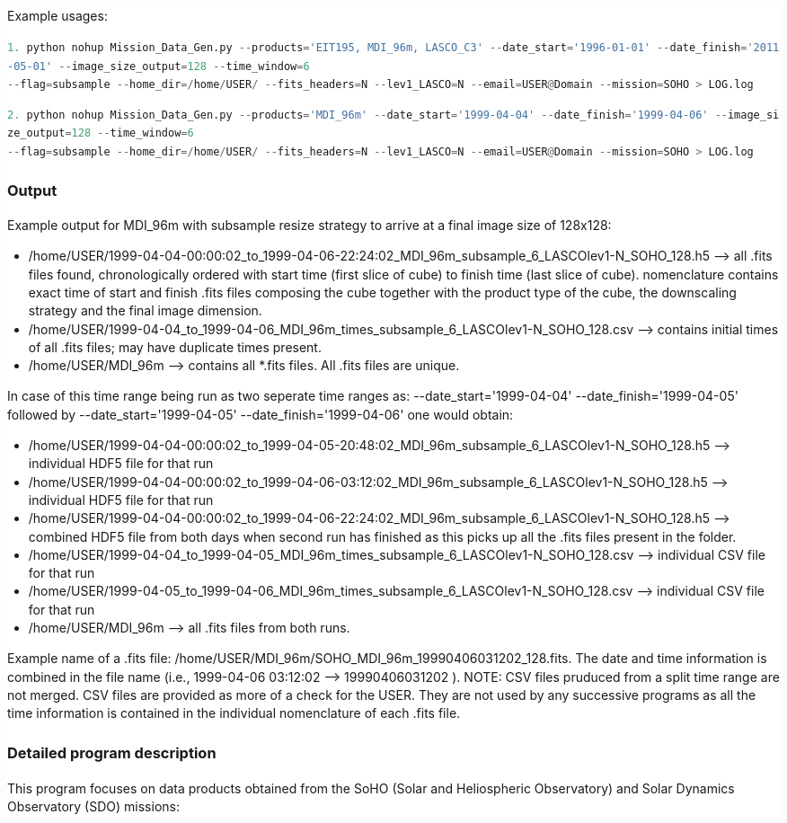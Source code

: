 Example usages:

```python
1. python nohup Mission_Data_Gen.py --products='EIT195, MDI_96m, LASCO_C3' --date_start='1996-01-01' --date_finish='2011-05-01' --image_size_output=128 --time_window=6
--flag=subsample --home_dir=/home/USER/ --fits_headers=N --lev1_LASCO=N --email=USER@Domain --mission=SOHO > LOG.log
```

```python
2. python nohup Mission_Data_Gen.py --products='MDI_96m' --date_start='1999-04-04' --date_finish='1999-04-06' --image_size_output=128 --time_window=6
--flag=subsample --home_dir=/home/USER/ --fits_headers=N --lev1_LASCO=N --email=USER@Domain --mission=SOHO > LOG.log
```

### Output

Example output for MDI_96m with subsample resize strategy to arrive at a final image size of 128x128:
- /home/USER/1999-04-04-00:00:02_to_1999-04-06-22:24:02\_MDI\_96m\_subsample\_6\_LASCOlev1-N\_SOHO_128.h5 --> all .fits files found, chronologically ordered with start time (first slice of cube) to finish time (last slice of cube). nomenclature contains exact time of start and finish .fits files composing the cube together with the product type of the cube, the downscaling strategy and the final image dimension.
- /home/USER/1999-04-04_to_1999-04-06\_MDI\_96m\_times\_subsample\_6\_LASCOlev1-N\_SOHO_128.csv --> contains initial times of all .fits files; may have duplicate times present.
- /home/USER/MDI_96m --> contains all *.fits files. All .fits files are unique.

In case of this time range being run as two seperate time ranges as: --date_start='1999-04-04' --date_finish='1999-04-05' followed by --date_start='1999-04-05' --date_finish='1999-04-06' one would obtain:
- /home/USER/1999-04-04-00:00:02\_to\_1999-04-05-20:48:02\_MDI\_96m\_subsample\_6\_LASCOlev1-N\_SOHO_128.h5 --> individual HDF5 file for that run
- /home/USER/1999-04-04-00:00:02\_to\_1999-04-06-03:12:02\_MDI\_96m\_subsample\_6\_LASCOlev1-N\_SOHO_128.h5 --> individual HDF5 file for that run
- /home/USER/1999-04-04-00:00:02\_to\_1999-04-06-22:24:02\_MDI\_96m\_subsample\_6\_LASCOlev1-N\_SOHO_128.h5 --> combined HDF5 file from both days when second run has finished as this picks up all the .fits files present in the folder.
- /home/USER/1999-04-04_to_1999-04-05\_MDI\_96m\_times\_subsample\_6\_LASCOlev1-N\_SOHO_128.csv --> individual CSV file for that run
- /home/USER/1999-04-05_to_1999-04-06\_MDI\_96m\_times\_subsample\_6\_LASCOlev1-N\_SOHO_128.csv --> individual CSV file for that run
- /home/USER/MDI_96m --> all .fits files from both runs.

Example name of a .fits file: /home/USER/MDI\_96m/SOHO\_MDI\_96m\_19990406031202_128.fits. The date and time information is combined in the file name (i.e., 1999-04-06 03:12:02 --> 19990406031202 ).
NOTE: CSV files pruduced from a split time range are not merged. CSV files are provided as more of a check for the USER. They are not used by any successive programs as all the time information is contained in the individual nomenclature  of each .fits file.

### Detailed program description

This program focuses on data products obtained from the SoHO (Solar and Heliospheric Observatory) and Solar Dynamics Observatory (SDO) missions:

